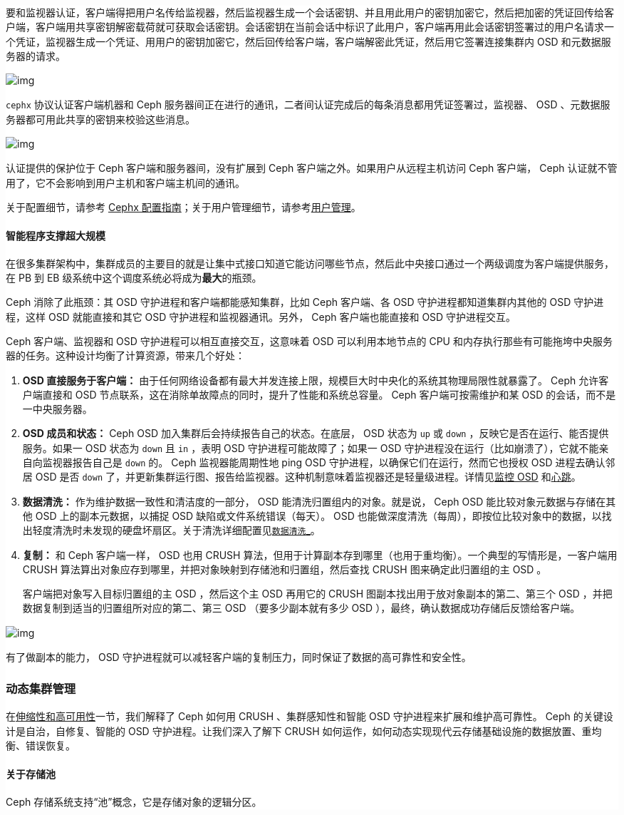 要和监视器认证，客户端得把用户名传给监视器，然后监视器生成一个会话密钥、并且用此用户的密钥加密它，然后把加密的凭证回传给客户端，客户端用共享密钥解密载荷就可获取会话密钥。会话密钥在当前会话中标识了此用户，客户端再用此会话密钥签署过的用户名请求一个凭证，监视器生成一个凭证、用用户的密钥加密它，然后回传给客户端，客户端解密此凭证，然后用它签署连接集群内 OSD 和元数据服务器的请求。

![img](http://docs.ceph.org.cn/_images/ditaa-56e3a72e085f9070289331d64453b84ab1e9510b.png)

`cephx` 协议认证客户端机器和 Ceph 服务器间正在进行的通讯，二者间认证完成后的每条消息都用凭证签署过，监视器、 OSD 、元数据服务器都可用此共享的密钥来校验这些消息。

![img](http://docs.ceph.org.cn/_images/ditaa-f97566f2e17ba6de07951872d259d25ae061027f.png)

认证提供的保护位于 Ceph 客户端和服务器间，没有扩展到 Ceph 客户端之外。如果用户从远程主机访问 Ceph 客户端， Ceph 认证就不管用了，它不会影响到用户主机和客户端主机间的通讯。

关于配置细节，请参考 [Cephx 配置指南](http://docs.ceph.org.cn/rados/configuration/auth-config-ref)；关于用户管理细节，请参考[用户管理](http://docs.ceph.org.cn/rados/operations/user-management)。



#### 智能程序支撑超大规模

在很多集群架构中，集群成员的主要目的就是让集中式接口知道它能访问哪些节点，然后此中央接口通过一个两级调度为客户端提供服务，在 PB 到 EB 级系统中这个调度系统必将成为**最大**的瓶颈。

Ceph 消除了此瓶颈：其 OSD 守护进程和客户端都能感知集群，比如 Ceph 客户端、各 OSD 守护进程都知道集群内其他的 OSD  守护进程，这样 OSD 就能直接和其它 OSD 守护进程和监视器通讯。另外， Ceph 客户端也能直接和 OSD 守护进程交互。

Ceph 客户端、监视器和 OSD 守护进程可以相互直接交互，这意味着 OSD 可以利用本地节点的 CPU 和内存执行那些有可能拖垮中央服务器的任务。这种设计均衡了计算资源，带来几个好处：

1. **OSD 直接服务于客户端：** 由于任何网络设备都有最大并发连接上限，规模巨大时中央化的系统其物理局限性就暴露了。 Ceph 允许客户端直接和 OSD 节点联系，这在消除单故障点的同时，提升了性能和系统总容量。 Ceph 客户端可按需维护和某 OSD 的会话，而不是一中央服务器。

2. **OSD 成员和状态：** Ceph OSD 加入集群后会持续报告自己的状态。在底层， OSD 状态为 `up` 或 `down` ，反映它是否在运行、能否提供服务。如果一 OSD 状态为 `down` 且 `in` ，表明 OSD 守护进程可能故障了；如果一 OSD 守护进程没在运行（比如崩溃了），它就不能亲自向监视器报告自己是 `down` 的。 Ceph 监视器能周期性地 ping OSD 守护进程，以确保它们在运行，然而它也授权 OSD 进程去确认邻居 OSD 是否 `down` 了，并更新集群运行图、报告给监视器。这种机制意味着监视器还是轻量级进程。详情见[监控 OSD](http://docs.ceph.org.cn/rados/operations/monitoring-osd-pg/#monitoring-osds) 和[心跳](http://docs.ceph.org.cn/rados/configuration/mon-osd-interaction)。

3. **数据清洗：** 作为维护数据一致性和清洁度的一部分， OSD  能清洗归置组内的对象。就是说， Ceph OSD 能比较对象元数据与存储在其他 OSD 上的副本元数据，以捕捉 OSD  缺陷或文件系统错误（每天）。 OSD 也能做深度清洗（每周），即按位比较对象中的数据，以找出轻度清洗时未发现的硬盘坏扇区。关于清洗详细配置见[`数据清洗`_](http://docs.ceph.org.cn/architecture/#id42)。

4. **复制：** 和 Ceph 客户端一样， OSD 也用 CRUSH 算法，但用于计算副本存到哪里（也用于重均衡）。一个典型的写情形是，一客户端用 CRUSH 算法算出对象应存到哪里，并把对象映射到存储池和归置组，然后查找 CRUSH 图来确定此归置组的主 OSD 。

   客户端把对象写入目标归置组的主 OSD ，然后这个主 OSD 再用它的 CRUSH 图副本找出用于放对象副本的第二、第三个 OSD  ，并把数据复制到适当的归置组所对应的第二、第三 OSD （要多少副本就有多少 OSD ），最终，确认数据成功存储后反馈给客户端。

![img](http://docs.ceph.org.cn/_images/ditaa-54719cc959473e68a317f6578f9a2f0f3a8345ee.png)

有了做副本的能力， OSD 守护进程就可以减轻客户端的复制压力，同时保证了数据的高可靠性和安全性。

### 动态集群管理

在[伸缩性和高可用性](http://docs.ceph.org.cn/architecture/#id3)一节，我们解释了 Ceph 如何用 CRUSH 、集群感知性和智能 OSD 守护进程来扩展和维护高可靠性。 Ceph 的关键设计是自治，自修复、智能的 OSD  守护进程。让我们深入了解下 CRUSH 如何运作，如何动态实现现代云存储基础设施的数据放置、重均衡、错误恢复。



#### 关于存储池

Ceph 存储系统支持“池”概念，它是存储对象的逻辑分区。
